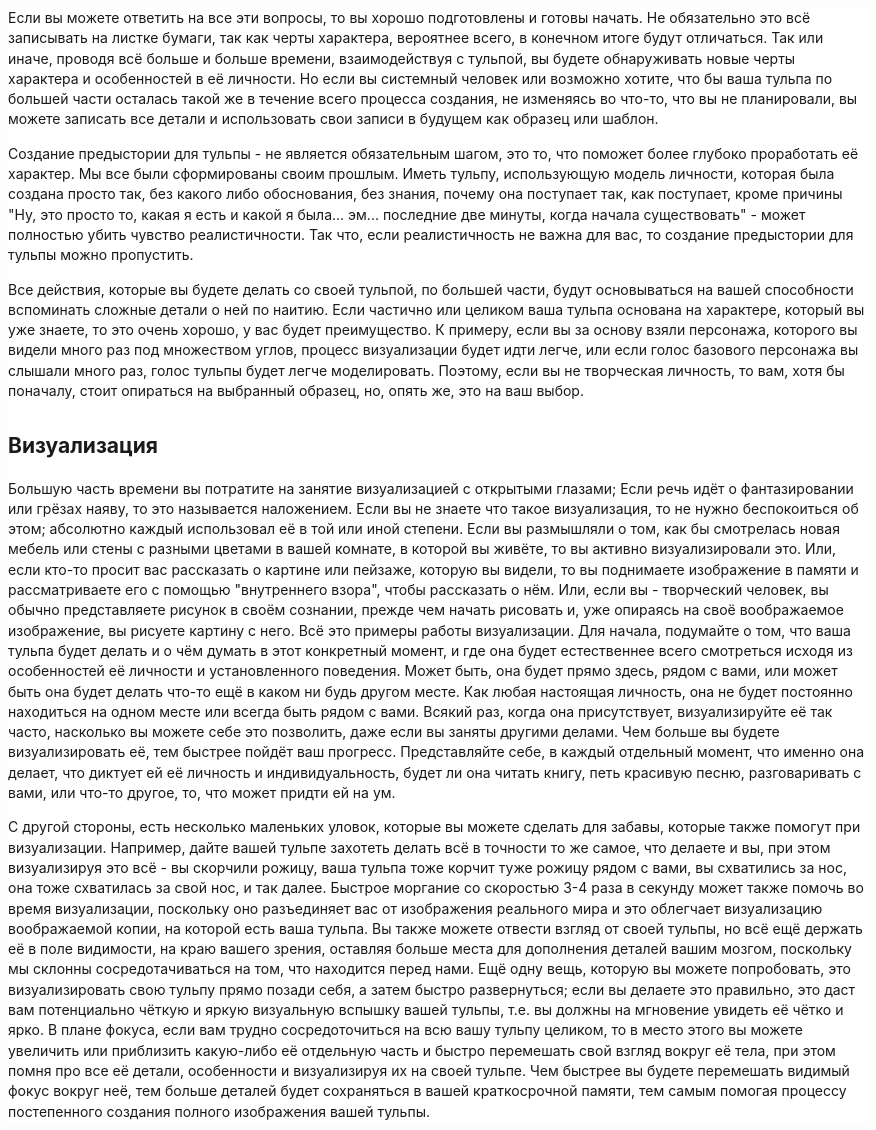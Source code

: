 Если вы можете ответить на все эти вопросы, то вы хорошо подготовлены и готовы начать. Не обязательно это всё записывать на листке бумаги, так как черты характера, вероятнее всего, в конечном итоге будут отличаться. Так или иначе, проводя всё больше и больше времени, взаимодействуя с тульпой, вы будете обнаруживать новые черты характера и особенностей в её личности. Но если вы системный человек или возможно хотите, что бы ваша тульпа по большей части осталась такой же в течение всего процесса создания, не изменяясь во что-то, что вы не планировали, вы можете записать все детали и использовать свои записи в будущем как образец или шаблон.

Создание предыстории для тульпы - не является обязательным шагом, это то, что поможет более глубоко проработать её характер. Мы все были сформированы своим прошлым. Иметь тульпу, использующую модель личности, которая была создана просто так, без какого либо обоснования, без знания, почему она поступает так, как поступает, кроме причины "Ну, это просто то, какая я есть и какой я была... эм... последние две минуты, когда начала существовать" - может полностью убить чувство реалистичности. Так что, если реалистичность не важна для вас, то создание предыстории для тульпы можно пропустить.

Все действия, которые вы будете делать со своей тульпой, по большей части, будут основываться на вашей способности вспоминать сложные детали о ней по наитию. Если частично или целиком ваша тульпа основана на характере, который вы уже знаете, то это очень хорошо, у вас будет преимущество. К примеру, если вы за основу взяли персонажа, которого вы видели много раз под множеством углов, процесс визуализации будет идти легче, или если голос базового персонажа вы слышали много раз, голос тульпы будет легче моделировать. Поэтому, если вы не творческая личность, то вам, хотя бы поначалу, стоит опираться на выбранный образец, но, опять же, это на ваш выбор.
## Визуализация


Большую часть времени вы потратите на занятие визуализацией с открытыми глазами; Если речь идёт о фантазировании или грёзах наяву, то это называется наложением. Если вы не знаете что такое визуализация, то не нужно беспокоиться об этом; абсолютно каждый использовал её в той или иной степени. Если вы размышляли о том, как бы смотрелась новая мебель или стены с разными цветами в вашей комнате, в которой вы живёте, то вы активно визуализировали это. Или, если кто-то просит вас рассказать о картине или пейзаже, которую вы видели, то вы поднимаете изображение в памяти и рассматриваете его с помощью "внутреннего взора", чтобы рассказать о нём. Или, если вы - творческий человек, вы обычно представляете рисунок в своём сознании, прежде чем начать рисовать и, уже опираясь на своё воображаемое изображение, вы рисуете картину с него. Всё это примеры работы визуализации. Для начала, подумайте о том, что ваша тульпа будет делать и о чём думать в этот конкретный момент, и где она будет естественнее всего смотреться исходя из особенностей её личности и установленного поведения. Может быть, она будет прямо здесь, рядом с вами, или может быть она будет делать что-то ещё в каком ни будь другом месте. Как любая настоящая личность, она не будет постоянно находиться на одном месте или всегда быть рядом с вами. Всякий раз, когда она присутствует, визуализируйте её так часто, насколько вы можете себе это позволить, даже если вы заняты другими делами. Чем больше вы будете визуализировать её, тем быстрее пойдёт ваш прогресс. Представляйте себе, в каждый отдельный момент, что именно она делает, что диктует ей её личность и индивидуальность, будет ли она читать книгу, петь красивую песню, разговаривать с вами, или что-то другое, то, что может придти ей на ум.

С другой стороны, есть несколько маленьких уловок, которые вы можете сделать для забавы, которые также помогут при визуализации. Например, дайте вашей тульпе захотеть делать всё в точности то же самое, что делаете и вы, при этом визуализируя это всё - вы скорчили рожицу, ваша тульпа тоже корчит туже рожицу рядом с вами, вы схватились за нос, она тоже схватилась за свой нос, и так далее. Быстрое моргание со скоростью 3-4 раза в секунду может также помочь во время визуализации, поскольку оно разъединяет вас от изображения реального мира и это облегчает визуализацию воображаемой копии, на которой есть ваша тульпа. Вы также можете отвести взгляд от своей тульпы, но всё ещё держать её в поле видимости, на краю вашего зрения, оставляя больше места для дополнения деталей вашим мозгом, поскольку мы склонны сосредотачиваться на том, что находится перед нами. Ещё одну вещь, которую вы можете попробовать, это визуализировать свою тульпу прямо позади себя, а затем быстро развернуться; если вы делаете это правильно, это даст вам потенциально чёткую и яркую визуальную вспышку вашей тульпы, т.е. вы должны на мгновение увидеть её чётко и ярко. В плане фокуса, если вам трудно сосредоточиться на всю вашу тульпу целиком, то в место этого вы можете увеличить или приблизить какую-либо её отдельную часть и быстро перемешать свой взгляд вокруг её тела, при этом помня про все её детали, особенности и визуализируя их на своей тульпе. Чем быстрее вы будете перемешать видимый фокус вокруг неё, тем больше деталей будет сохраняться в вашей краткосрочной памяти, тем самым помогая процессу постепенного создания полного изображения вашей тульпы.
